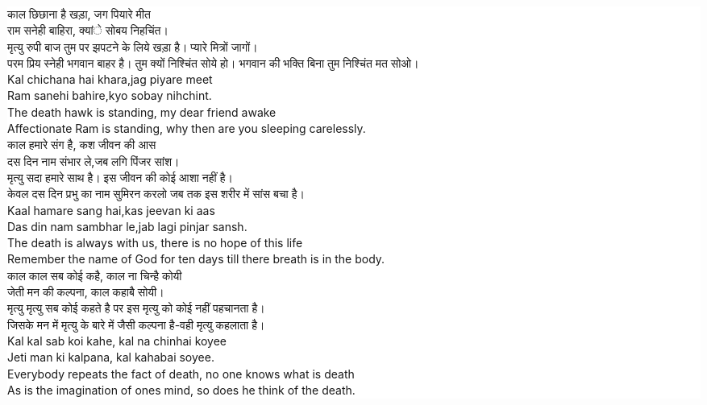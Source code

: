 <div class="doha notranslate">
  <div class="hindi original">
    काल छिछाना है खड़ा, जग पियारे मीत<br /> राम सनेही बाहिरा, क्यांे सोबय निहचिंत।
  </div>
  
  <div class="hindi">
    मृत्यु रुपी बाज तुम पर झपटने के लिये खड़ा है। प्यारे मित्रों जागों।<br /> परम प्रिय स्नेही भगवान बाहर है। तुम क्यों निश्चिंत सोये हो। भगवान की भक्ति बिना तुम निश्चिंत मत सोओ।
  </div>
  
  <div class="eng original">
    Kal chichana hai khara,jag piyare meet<br /> Ram sanehi bahire,kyo sobay nihchint.
  </div>
  
  <div class="eng meaning">
    The death hawk is standing, my dear friend awake<br /> Affectionate Ram is standing, why then are you sleeping carelessly.
  </div>
</div>

<div class="doha notranslate">
  <div class="hindi original">
    काल हमारे संग है, कश जीवन की आस<br /> दस दिन नाम संभार ले,जब लगि पिंजर सांश।
  </div>
  
  <div class="hindi">
    मृत्यु सदा हमारे साथ है। इस जीवन की कोई आशा नहीं है।<br /> केवल दस दिन प्रभु का नाम सुमिरन करलो जब तक इस शरीर में सांस बचा है।
  </div>
  
  <div class="eng original">
    Kaal hamare sang hai,kas jeevan ki aas<br /> Das din nam sambhar le,jab lagi pinjar sansh.
  </div>
  
  <div class="eng meaning">
    The death is always with us, there is no hope of this life<br /> Remember the name of God for ten days till there breath is in the body.
  </div>
</div>

<div class="doha notranslate">
  <div class="hindi original">
    काल काल सब कोई कहै, काल ना चिन्है कोयी<br /> जेती मन की कल्पना, काल कहाबै सोयी।
  </div>
  
  <div class="hindi">
    मृत्यु मृत्यु सब कोई कहते है पर इस मृत्यु को कोई नहीं पहचानता है।<br /> जिसके मन में मृत्यु के बारे में जैसी कल्पना है-वही मृत्यु कहलाता है।
  </div>
  
  <div class="eng original">
    Kal kal sab koi kahe, kal na chinhai koyee<br /> Jeti man ki kalpana, kal kahabai soyee.
  </div>
  
  <div class="eng meaning">
    Everybody repeats the fact of death, no one knows what is death<br /> As is the imagination of ones mind, so does he think of the death.
  </div>
</div>
